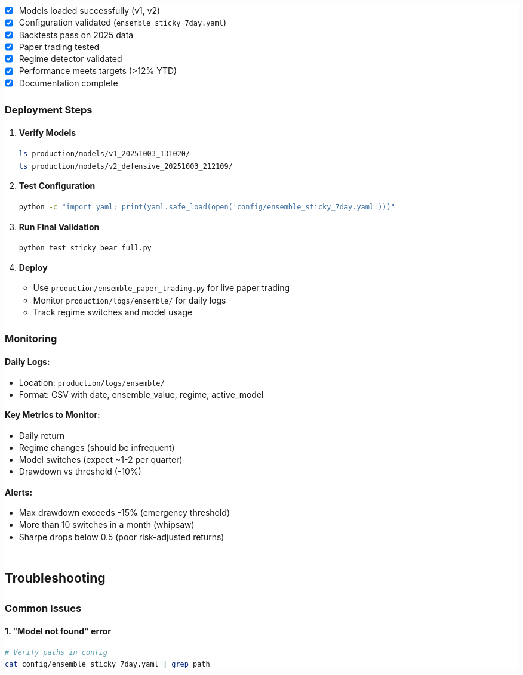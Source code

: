 - [x] Models loaded successfully (v1, v2)
- [x] Configuration validated (`ensemble_sticky_7day.yaml`)
- [x] Backtests pass on 2025 data
- [x] Paper trading tested
- [x] Regime detector validated
- [x] Performance meets targets (>12% YTD)
- [x] Documentation complete

### Deployment Steps

1. **Verify Models**
   ```bash
   ls production/models/v1_20251003_131020/
   ls production/models/v2_defensive_20251003_212109/
   ```

2. **Test Configuration**
   ```bash
   python -c "import yaml; print(yaml.safe_load(open('config/ensemble_sticky_7day.yaml')))"
   ```

3. **Run Final Validation**
   ```bash
   python test_sticky_bear_full.py
   ```

4. **Deploy**
   - Use `production/ensemble_paper_trading.py` for live paper trading
   - Monitor `production/logs/ensemble/` for daily logs
   - Track regime switches and model usage

### Monitoring

**Daily Logs:**
- Location: `production/logs/ensemble/`
- Format: CSV with date, ensemble_value, regime, active_model

**Key Metrics to Monitor:**
- Daily return
- Regime changes (should be infrequent)
- Model switches (expect ~1-2 per quarter)
- Drawdown vs threshold (-10%)

**Alerts:**
- Max drawdown exceeds -15% (emergency threshold)
- More than 10 switches in a month (whipsaw)
- Sharpe drops below 0.5 (poor risk-adjusted returns)

---

## Troubleshooting

### Common Issues

**1. "Model not found" error**
```bash
# Verify paths in config
cat config/ensemble_sticky_7day.yaml | grep path
```
